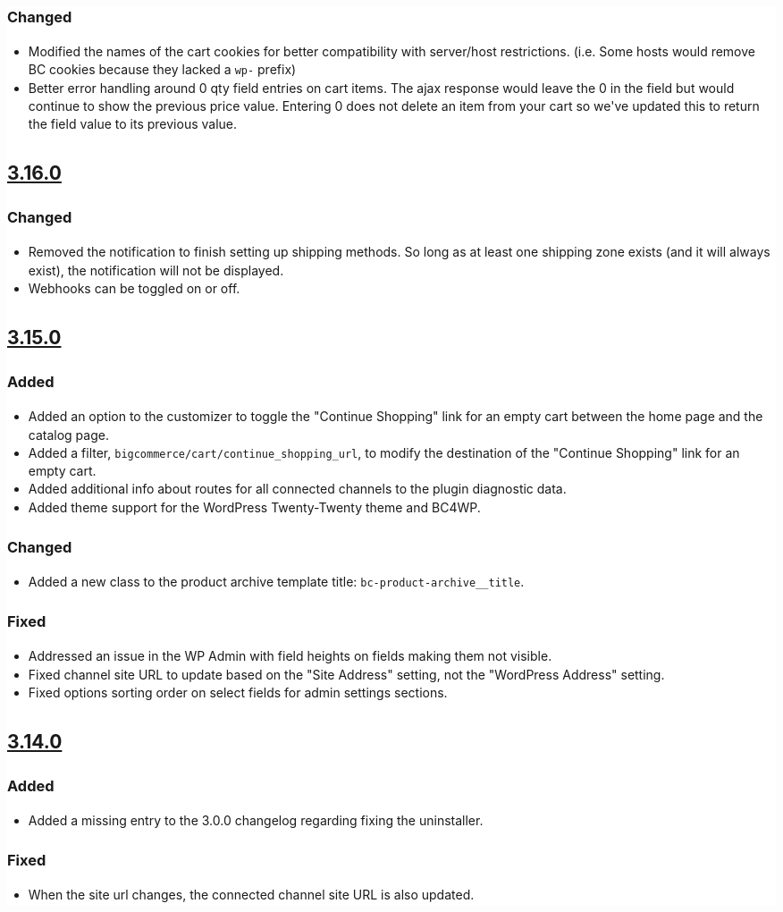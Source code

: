 ### Changed

- Modified the names of the cart cookies for better compatibility with server/host
  restrictions. (i.e. Some hosts would remove BC cookies because they lacked a `wp-` prefix)
- Better error handling around 0 qty field entries on cart items. The ajax response would
  leave the 0 in the field but would continue to show the previous price value. Entering 0
  does not delete an item from your cart so we've updated this to return the field value to
  its previous value.

## [3.16.0]

### Changed

- Removed the notification to finish setting up shipping methods. So long as at least one
  shipping zone exists (and it will always exist), the notification will not be displayed.
- Webhooks can be toggled on or off.

## [3.15.0]

### Added

- Added an option to the customizer to toggle the "Continue Shopping" link for an empty
  cart between the home page and the catalog page.
- Added a filter, `bigcommerce/cart/continue_shopping_url`, to modify the destination
  of the "Continue Shopping" link for an empty cart.
- Added additional info about routes for all connected channels to the plugin diagnostic data.
- Added theme support for the WordPress Twenty-Twenty theme and BC4WP.

### Changed

- Added a new class to the product archive template title: `bc-product-archive__title`.

### Fixed

- Addressed an issue in the WP Admin with field heights on fields making them
  not visible.
- Fixed channel site URL to update based on the "Site Address" setting, not the "WordPress Address" setting.
- Fixed options sorting order on select fields for admin settings sections.


## [3.14.0]

### Added

- Added a missing entry to the 3.0.0 changelog regarding fixing the uninstaller.

### Fixed

- When the site url changes, the connected channel site URL is also updated.


[5.0.5]: https://github.com/bigcommerce/bigcommerce-for-wordpress/compare/5.0.5...5.0.6
[5.0.5]: https://github.com/bigcommerce/bigcommerce-for-wordpress/compare/5.0.4...5.0.5
[5.0.4]: https://github.com/bigcommerce/bigcommerce-for-wordpress/compare/5.0.3...5.0.4
[5.0.3]: https://github.com/bigcommerce/bigcommerce-for-wordpress/compare/5.0.2...5.0.3
[5.0.2]: https://github.com/bigcommerce/bigcommerce-for-wordpress/compare/5.0.1...5.0.2
[5.0.1]: https://github.com/bigcommerce/bigcommerce-for-wordpress/compare/5.0.0...5.0.1
[5.0.0]: https://github.com/bigcommerce/bigcommerce-for-wordpress/compare/4.37.0...5.0.0
[4.37.0]: https://github.com/bigcommerce/bigcommerce-for-wordpress/compare/4.36.0...4.37.0
[4.36.0]: https://github.com/bigcommerce/bigcommerce-for-wordpress/compare/4.35.0...4.36.0
[4.35.0]: https://github.com/bigcommerce/bigcommerce-for-wordpress/compare/4.34.0...4.35.0
[4.34.0]: https://github.com/bigcommerce/bigcommerce-for-wordpress/compare/4.33.0...4.34.0
[4.33.0]: https://github.com/bigcommerce/bigcommerce-for-wordpress/compare/4.32.0...4.33.0
[4.32.0]: https://github.com/bigcommerce/bigcommerce-for-wordpress/compare/4.31.0...4.32.0
[4.31.0]: https://github.com/bigcommerce/bigcommerce-for-wordpress/compare/4.30.0...4.31.0
[4.30.0]: https://github.com/bigcommerce/bigcommerce-for-wordpress/compare/4.29.0...4.30.0
[4.29.0]: https://github.com/bigcommerce/bigcommerce-for-wordpress/compare/4.28.0...4.29.0
[4.28.0]: https://github.com/bigcommerce/bigcommerce-for-wordpress/compare/4.27.1...4.28.0
[4.27.1]: https://github.com/bigcommerce/bigcommerce-for-wordpress/compare/4.27.0...4.27.1
[4.27.0]: https://github.com/bigcommerce/bigcommerce-for-wordpress/compare/4.26.1...4.27.0
[4.26.1]: https://github.com/bigcommerce/bigcommerce-for-wordpress/compare/4.26.0...4.26.1
[4.26.0]: https://github.com/bigcommerce/bigcommerce-for-wordpress/compare/4.25.0...4.26.0
[4.25.0]: https://github.com/bigcommerce/bigcommerce-for-wordpress/compare/4.24.0...4.25.0
[4.24.0]: https://github.com/bigcommerce/bigcommerce-for-wordpress/compare/4.23.0...4.24.0
[4.23.0]: https://github.com/bigcommerce/bigcommerce-for-wordpress/compare/4.22.0...4.23.0
[4.22.0]: https://github.com/bigcommerce/bigcommerce-for-wordpress/compare/4.21.1...4.22.0
[4.21.0]: https://github.com/bigcommerce/bigcommerce-for-wordpress/compare/4.20.1...4.21.0
[4.20.1]: https://github.com/bigcommerce/bigcommerce-for-wordpress/compare/4.20.0...4.20.1
[4.20.0]: https://github.com/bigcommerce/bigcommerce-for-wordpress/compare/4.19.1...4.20.0
[4.19.1]: https://github.com/bigcommerce/bigcommerce-for-wordpress/compare/4.19.0...4.19.1
[4.19.0]: https://github.com/bigcommerce/bigcommerce-for-wordpress/compare/4.18.0...4.19.0
[4.18.0]: https://github.com/bigcommerce/bigcommerce-for-wordpress/compare/4.17.1...4.18.0
[4.17.1]: https://github.com/bigcommerce/bigcommerce-for-wordpress/compare/4.17.0...4.17.1
[4.17.0]: https://github.com/bigcommerce/bigcommerce-for-wordpress/compare/4.16.0...4.17.0
[4.16.0]: https://github.com/bigcommerce/bigcommerce-for-wordpress/compare/4.15.1...4.16.0
[4.15.1]: https://github.com/bigcommerce/bigcommerce-for-wordpress/compare/4.15.0...4.15.1
[4.15.0]: https://github.com/bigcommerce/bigcommerce-for-wordpress/compare/4.14.1...4.15.0
[4.14.1]: https://github.com/bigcommerce/bigcommerce-for-wordpress/compare/4.14.0...4.14.1
[4.14.0]: https://github.com/bigcommerce/bigcommerce-for-wordpress/compare/4.13.0...4.14.0
[4.13.0]: https://github.com/bigcommerce/bigcommerce-for-wordpress/compare/4.12.0...4.13.0
[4.12.0]: https://github.com/bigcommerce/bigcommerce-for-wordpress/compare/4.11.0...4.12.0
[4.11.0]: https://github.com/bigcommerce/bigcommerce-for-wordpress/compare/4.10.0...4.11.0
[4.10.0]: https://github.com/bigcommerce/bigcommerce-for-wordpress/compare/4.9.0...4.10.0
[4.9.0]: https://github.com/bigcommerce/bigcommerce-for-wordpress/compare/4.8.0...4.9.0
[4.8.0]: https://github.com/bigcommerce/bigcommerce-for-wordpress/compare/4.7.0...4.8.0
[4.7.0]: https://github.com/bigcommerce/bigcommerce-for-wordpress/compare/4.6.0...4.7.0
[4.6.0]: https://github.com/bigcommerce/bigcommerce-for-wordpress/compare/4.5.1...4.6.0
[4.5.1]: https://github.com/bigcommerce/bigcommerce-for-wordpress/compare/4.5.0...4.5.1
[4.5.0]: https://github.com/bigcommerce/bigcommerce-for-wordpress/compare/4.4.0...4.5.0
[4.4.0]: https://github.com/bigcommerce/bigcommerce-for-wordpress/compare/4.3.1...4.4.0
[4.3.1]: https://github.com/bigcommerce/bigcommerce-for-wordpress/compare/4.3.0...4.3.1
[4.3.0]: https://github.com/bigcommerce/bigcommerce-for-wordpress/compare/4.2.0...4.3.0
[4.2.0]: https://github.com/bigcommerce/bigcommerce-for-wordpress/compare/4.1.0...4.2.0
[4.1.0]: https://github.com/bigcommerce/bigcommerce-for-wordpress/compare/4.0.0...4.1.0
[4.0.0]: https://github.com/bigcommerce/bigcommerce-for-wordpress/compare/3.22.0...4.0.0
[3.22.0]: https://github.com/bigcommerce/bigcommerce-for-wordpress/compare/3.21.0...3.22.0
[3.21.0]: https://github.com/bigcommerce/bigcommerce-for-wordpress/compare/3.20.0...3.21.0
[3.20.0]: https://github.com/bigcommerce/bigcommerce-for-wordpress/compare/3.19.0...3.20.0
[3.19.0]: https://github.com/bigcommerce/bigcommerce-for-wordpress/compare/3.18.1...3.19.0
[3.18.1]: https://github.com/bigcommerce/bigcommerce-for-wordpress/compare/3.18.0...3.18.1
[3.18.0]: https://github.com/bigcommerce/bigcommerce-for-wordpress/compare/3.17.0...3.18.0
[3.17.0]: https://github.com/bigcommerce/bigcommerce-for-wordpress/compare/3.16.0...3.17.0
[3.16.0]: https://github.com/bigcommerce/bigcommerce-for-wordpress/compare/3.15.0...3.16.0
[3.15.0]: https://github.com/bigcommerce/bigcommerce-for-wordpress/compare/3.14.0...3.15.0
[3.14.0]: https://github.com/bigcommerce/bigcommerce-for-wordpress/compare/3.13.0...3.14.0
[3.13.0]: https://github.com/bigcommerce/bigcommerce-for-wordpress/compare/3.12.0...3.13.0
[3.12.0]: https://github.com/bigcommerce/bigcommerce-for-wordpress/compare/3.11.0...3.12.0
[3.11.0]: https://github.com/bigcommerce/bigcommerce-for-wordpress/compare/3.10.0...3.11.0
[3.10.0]: https://github.com/bigcommerce/bigcommerce-for-wordpress/compare/3.9.0...3.10.0
[3.9.0]: https://github.com/bigcommerce/bigcommerce-for-wordpress/compare/3.8.1...3.9.0
[3.8.1]: https://github.com/bigcommerce/bigcommerce-for-wordpress/compare/3.8.0...3.8.1
[3.8.0]: https://github.com/bigcommerce/bigcommerce-for-wordpress/compare/3.7.0...3.8.0
[3.7.0]: https://github.com/bigcommerce/bigcommerce-for-wordpress/compare/3.6.0...3.7.0
[3.6.0]: https://github.com/bigcommerce/bigcommerce-for-wordpress/compare/3.5.0...3.6.0
[3.5.0]: https://github.com/bigcommerce/bigcommerce-for-wordpress/compare/3.4.1...3.5.0
[3.4.1]: https://github.com/bigcommerce/bigcommerce-for-wordpress/compare/3.4.0...3.4.1
[3.4.0]: https://github.com/bigcommerce/bigcommerce-for-wordpress/compare/3.3.0...3.4.0
[3.3.0]: https://github.com/bigcommerce/bigcommerce-for-wordpress/compare/3.2.0...3.3.0
[3.2.0]: https://github.com/bigcommerce/bigcommerce-for-wordpress/compare/3.1.0...3.2.0
[3.1.0]: https://github.com/bigcommerce/bigcommerce-for-wordpress/compare/3.0.2...3.1.0
[3.0.2]: https://github.com/bigcommerce/bigcommerce-for-wordpress/compare/3.0.1...3.0.2
[3.0.1]: https://github.com/bigcommerce/bigcommerce-for-wordpress/compare/3.0.0...3.0.1
[3.0.0]: https://github.com/bigcommerce/bigcommerce-for-wordpress/compare/2.2.1...3.0.0
[2.2.1]: https://github.com/bigcommerce/bigcommerce-for-wordpress/compare/2.2.0...2.2.1
[2.2.0]: https://github.com/bigcommerce/bigcommerce-for-wordpress/compare/2.1.0...2.2.0
[2.1.0]: https://github.com/bigcommerce/bigcommerce-for-wordpress/compare/2.0.1...2.1.0
[2.0.1]: https://github.com/bigcommerce/bigcommerce-for-wordpress/compare/2.0.0...2.0.1
[2.0.0]: https://github.com/bigcommerce/bigcommerce-for-wordpress/compare/1.6.0...2.0.0
[1.6.0]: https://github.com/bigcommerce/bigcommerce-for-wordpress/compare/1.5.0...1.6.0
[1.5.0]: https://github.com/bigcommerce/bigcommerce-for-wordpress/compare/1.4.2...1.5.0
[1.4.2]: https://github.com/bigcommerce/bigcommerce-for-wordpress/compare/1.4.1...1.4.2
[1.4.1]: https://github.com/bigcommerce/bigcommerce-for-wordpress/compare/1.4.0...1.4.1
[1.4.0]: https://github.com/bigcommerce/bigcommerce-for-wordpress/compare/1.3.0...1.4.0
[1.3.0]: https://github.com/bigcommerce/bigcommerce-for-wordpress/compare/1.2.0...1.3.0
[1.2.0]: https://github.com/bigcommerce/bigcommerce-for-wordpress/compare/1.1.0...1.2.0
[1.1.0]: https://github.com/bigcommerce/bigcommerce-for-wordpress/compare/1.0.2...1.1.0
[1.0.2]: https://github.com/bigcommerce/bigcommerce-for-wordpress/compare/1.0.1...1.0.2
[1.0.1]: https://github.com/bigcommerce/bigcommerce-for-wordpress/compare/0.15.0...1.0.1
[0.15.0]: https://github.com/bigcommerce/bigcommerce-for-wordpress/compare/0.14.0...0.15.0
[0.14.0]: https://github.com/bigcommerce/bigcommerce-for-wordpress/compare/0.13.0...0.14.0
[0.13.0]: https://github.com/bigcommerce/bigcommerce-for-wordpress/compare/0.12.0...0.13.0
[0.12.0]: https://github.com/bigcommerce/bigcommerce-for-wordpress/compare/0.11.1...0.12.0
[0.11.1]: https://github.com/bigcommerce/bigcommerce-for-wordpress/compare/0.11.0...0.11.1
[0.11.0]: https://github.com/bigcommerce/bigcommerce-for-wordpress/compare/0.10.0...0.11.0
[0.10.0]: https://github.com/bigcommerce/bigcommerce-for-wordpress/compare/0.9.0...0.10.0
[0.9.0]: https://github.com/bigcommerce/bigcommerce-for-wordpress/compare/0.8.0...0.9.0
